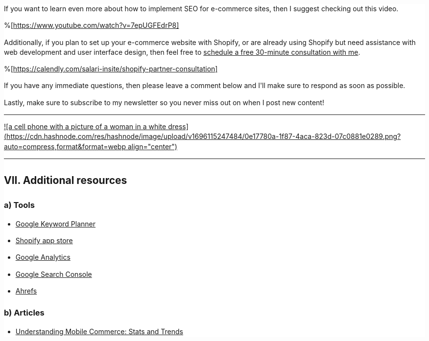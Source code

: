 If you want to learn even more about how to implement SEO for e-commerce sites, then I suggest checking out this video.

%[https://www.youtube.com/watch?v=7epUGFEdrP8] 

Additionally, if you plan to set up your e-commerce website with Shopify, or are already using Shopify but need assistance with web development and user interface design, then feel free to [schedule a free 30-minute consultation with me](https://calendly.com/salari-insite/shopify-partner-consultation).

%[https://calendly.com/salari-insite/shopify-partner-consultation] 

If you have any immediate questions, then please leave a comment below and I'll make sure to respond as soon as possible.

Lastly, make sure to subscribe to my newsletter so you never miss out on when I post new content!

---

[![a cell phone with a picture of a woman in a white dress](https://cdn.hashnode.com/res/hashnode/image/upload/v1696115247484/0e17780a-1f87-4aca-823d-07c0881e0289.png?auto=compress,format&format=webp align="center")](https://shopify.pxf.io/c/4786087/1101159/13624)

---

## VII. Additional resources

### a) Tools

* [Google Keyword Planner](https://ads.google.com/home/tools/keyword-planner/)
    
* [Shopify app store](http://shopify.pxf.io/LX5RdO)
    
* [Google Analytics](https://analytics.google.com/)
    
* [Google Search Console](https://search.google.com/search-console/about)
    
* [Ahrefs](https://ahrefs.com/)
    

### b) Articles

* [Understanding Mobile Commerce: Stats and Trends](http://shopify.pxf.io/Oro6kA)